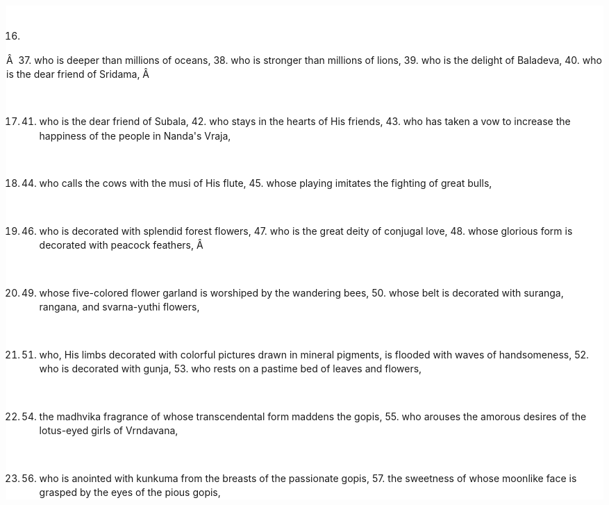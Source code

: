 
 


16)
Â  
37. who is deeper than millions of oceans,
38. who is stronger than millions of lions, 39. who is the delight of Baladeva,
40. who is the dear friend of Sridama,
Â  


 


17) 41. who is the dear
friend of Subala, 42. who stays in the hearts of His friends, 43. who has taken
a vow to increase the happiness of the people in Nanda's Vraja, 


 


18) 44. who calls the cows
with the musi of His flute, 45. whose playing imitates the fighting of great
bulls, 


 


19) 46. who is decorated
with splendid forest flowers, 47. who is the great deity of conjugal love, 48.
whose glorious form is decorated with peacock feathers,
Â  


 


20) 49. whose five-colored
flower garland is worshiped by the wandering bees, 50. whose belt is decorated
with suranga, rangana, and svarna-yuthi flowers, 


 


21) 51. who, His limbs
decorated with colorful pictures drawn in mineral pigments, is flooded with
waves of handsomeness, 52. who is decorated with gunja, 53. who rests on a
pastime bed of leaves and flowers,


 


22) 54. the madhvika
fragrance of whose transcendental form maddens the gopis, 55. who arouses the
amorous desires of the lotus-eyed girls of Vrndavana, 


 


23) 56. who is anointed
with kunkuma from the breasts of the passionate gopis, 57. the sweetness of
whose moonlike face is grasped by the eyes of the pious gopis,
